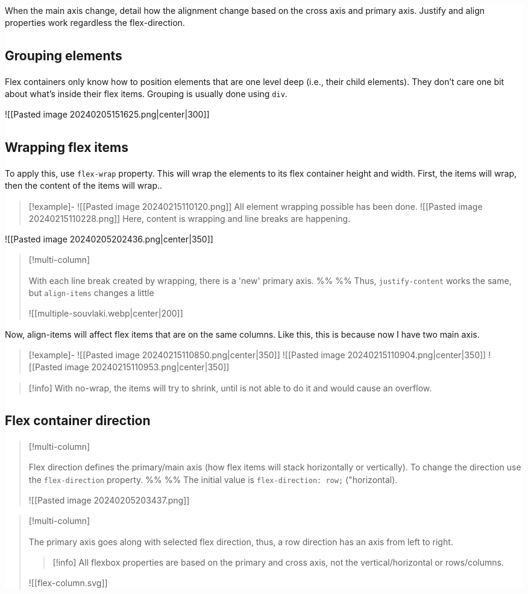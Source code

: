 When the main axis change, detail how the alignment change based on the cross axis and primary axis. Justify and align properties work regardless the flex-direction. 
## Grouping elements
Flex containers only know how to position elements that are one level deep (i.e., their child elements). They don’t care one bit about what’s inside their flex items. Grouping is usually done using `div`. 

![[Pasted image 20240205151625.png|center|300]]
## Wrapping flex items
To apply this, use `flex-wrap` property. This will wrap the elements to its flex container height and width. First, the items will wrap, then the content of the items will wrap..

>[!example]-
>![[Pasted image 20240215110120.png]]
>All element wrapping possible has been done.
>![[Pasted image 20240215110228.png]]
>Here, content is wrapping and line breaks are happening. 

![[Pasted image 20240205202436.png|center|350]]

>[!multi-column]
>
>With each line break created by wrapping, there is a 'new' primary axis.
>%% %%
>Thus, `justify-content` works the same, but `align-items` changes a little
>
>![[multiple-souvlaki.webp|center|200]]


Now, align-items will affect flex items that are on the same columns. Like this, this is because now I have two main axis. 

>[!example]-
>![[Pasted image 20240215110850.png|center|350]]
>![[Pasted image 20240215110904.png|center|350]]
>![[Pasted image 20240215110953.png|center|350]]

>[!info]
>With no-wrap, the items will try to shrink, until is not able to do it and would cause an overflow. 
## Flex container direction 
>[!multi-column]
>
>Flex direction defines the primary/main axis (how flex items will stack horizontally or vertically). To change the direction use the `flex-direction` property. 
>%% %%
>The initial value is `flex-direction: row;` ("horizontal).
>
>![[Pasted image 20240205203437.png]]

>[!multi-column]
>
>The primary axis goes along with selected flex direction, thus, a row direction has an axis from left to right. 
> 
>>[!info]
>>All flexbox properties are based on the primary and cross axis, not the vertical/horizontal or rows/columns. 
>
>![[flex-column.svg]]
